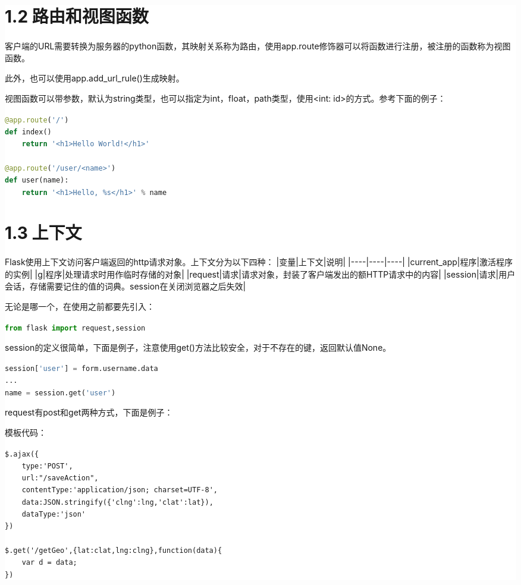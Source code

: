 # 1.2 路由和视图函数

客户端的URL需要转换为服务器的python函数，其映射关系称为路由，使用app.route修饰器可以将函数进行注册，被注册的函数称为视图函数。

此外，也可以使用app.add_url_rule()生成映射。

视图函数可以带参数，默认为string类型，也可以指定为int，float，path类型，使用<int: id>的方式。参考下面的例子：
```python
@app.route('/')
def index()
	return '<h1>Hello World!</h1>'

@app.route('/user/<name>')
def user(name):
	return '<h1>Hello, %s</h1>' % name
```

# 1.3 上下文

Flask使用上下文访问客户端返回的http请求对象。上下文分为以下四种：
|变量|上下文|说明|
|----|----|----|
|current_app|程序|激活程序的实例|
|g|程序|处理请求时用作临时存储的对象|
|request|请求|请求对象，封装了客户端发出的额HTTP请求中的内容|
|session|请求|用户会话，存储需要记住的值的词典。session在关闭浏览器之后失效|

无论是哪一个，在使用之前都要先引入：

```python
from flask import request,session
```

session的定义很简单，下面是例子，注意使用get()方法比较安全，对于不存在的键，返回默认值None。

```python
session['user'] = form.username.data
...
name = session.get('user')
```

request有post和get两种方式，下面是例子：

模板代码：

```
$.ajax({
    type:'POST',
    url:"/saveAction",
    contentType:'application/json; charset=UTF-8',
    data:JSON.stringify({'clng':lng,'clat':lat}),
    dataType:'json'
})
        
$.get('/getGeo',{lat:clat,lng:clng},function(data){
    var d = data;
})
```
